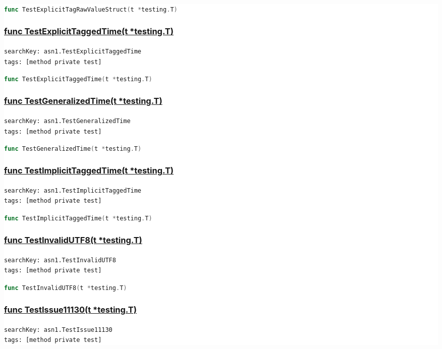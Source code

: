 ```Go
func TestExplicitTagRawValueStruct(t *testing.T)
```

### <a id="TestExplicitTaggedTime" href="#TestExplicitTaggedTime">func TestExplicitTaggedTime(t *testing.T)</a>

```
searchKey: asn1.TestExplicitTaggedTime
tags: [method private test]
```

```Go
func TestExplicitTaggedTime(t *testing.T)
```

### <a id="TestGeneralizedTime" href="#TestGeneralizedTime">func TestGeneralizedTime(t *testing.T)</a>

```
searchKey: asn1.TestGeneralizedTime
tags: [method private test]
```

```Go
func TestGeneralizedTime(t *testing.T)
```

### <a id="TestImplicitTaggedTime" href="#TestImplicitTaggedTime">func TestImplicitTaggedTime(t *testing.T)</a>

```
searchKey: asn1.TestImplicitTaggedTime
tags: [method private test]
```

```Go
func TestImplicitTaggedTime(t *testing.T)
```

### <a id="TestInvalidUTF8" href="#TestInvalidUTF8">func TestInvalidUTF8(t *testing.T)</a>

```
searchKey: asn1.TestInvalidUTF8
tags: [method private test]
```

```Go
func TestInvalidUTF8(t *testing.T)
```

### <a id="TestIssue11130" href="#TestIssue11130">func TestIssue11130(t *testing.T)</a>

```
searchKey: asn1.TestIssue11130
tags: [method private test]
```
